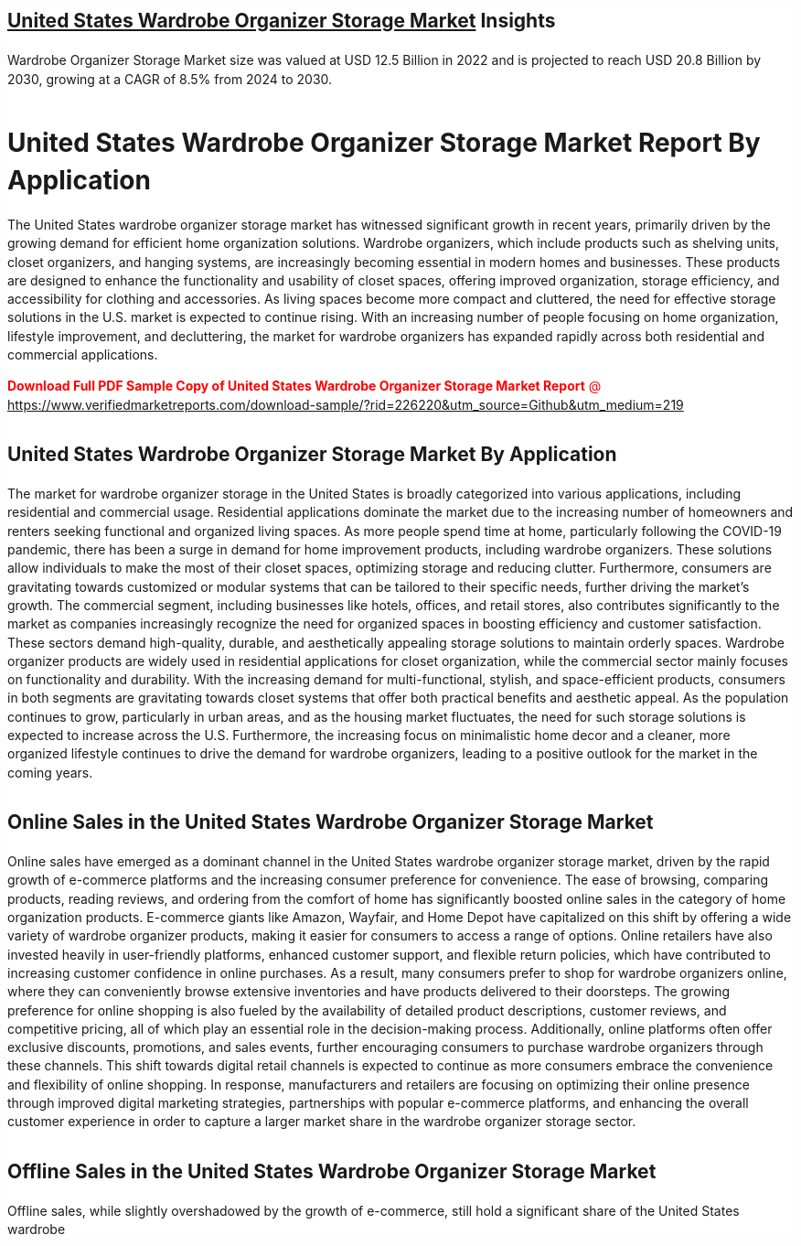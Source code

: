 <h2><a href="https://www.verifiedmarketreports.com/download-sample/?rid=226220&amp;utm_source=Github&amp;utm_medium=219" target="_blank">United States Wardrobe Organizer Storage Market</a> Insights</h2><p>Wardrobe Organizer Storage Market size was valued at USD 12.5 Billion in 2022 and is projected to reach USD 20.8 Billion by 2030, growing at a CAGR of 8.5% from 2024 to 2030.</p><p> <h1>United States Wardrobe Organizer Storage Market Report By Application</h1> <p>The United States wardrobe organizer storage market has witnessed significant growth in recent years, primarily driven by the growing demand for efficient home organization solutions. Wardrobe organizers, which include products such as shelving units, closet organizers, and hanging systems, are increasingly becoming essential in modern homes and businesses. These products are designed to enhance the functionality and usability of closet spaces, offering improved organization, storage efficiency, and accessibility for clothing and accessories. As living spaces become more compact and cluttered, the need for effective storage solutions in the U.S. market is expected to continue rising. With an increasing number of people focusing on home organization, lifestyle improvement, and decluttering, the market for wardrobe organizers has expanded rapidly across both residential and commercial applications. <p><span class=""><span style="color: #ff0000;"><strong>Download Full PDF Sample Copy of United States Wardrobe Organizer Storage Market Report</strong> @ </span><a href="https://www.verifiedmarketreports.com/download-sample/?rid=226220&amp;utm_source=Github&amp;utm_medium=219" target="_blank">https://www.verifiedmarketreports.com/download-sample/?rid=226220&amp;utm_source=Github&amp;utm_medium=219</a></span></p></p> <h2>United States Wardrobe Organizer Storage Market By Application</h2> <p>The market for wardrobe organizer storage in the United States is broadly categorized into various applications, including residential and commercial usage. Residential applications dominate the market due to the increasing number of homeowners and renters seeking functional and organized living spaces. As more people spend time at home, particularly following the COVID-19 pandemic, there has been a surge in demand for home improvement products, including wardrobe organizers. These solutions allow individuals to make the most of their closet spaces, optimizing storage and reducing clutter. Furthermore, consumers are gravitating towards customized or modular systems that can be tailored to their specific needs, further driving the market’s growth. The commercial segment, including businesses like hotels, offices, and retail stores, also contributes significantly to the market as companies increasingly recognize the need for organized spaces in boosting efficiency and customer satisfaction. These sectors demand high-quality, durable, and aesthetically appealing storage solutions to maintain orderly spaces. Wardrobe organizer products are widely used in residential applications for closet organization, while the commercial sector mainly focuses on functionality and durability. With the increasing demand for multi-functional, stylish, and space-efficient products, consumers in both segments are gravitating towards closet systems that offer both practical benefits and aesthetic appeal. As the population continues to grow, particularly in urban areas, and as the housing market fluctuates, the need for such storage solutions is expected to increase across the U.S. Furthermore, the increasing focus on minimalistic home decor and a cleaner, more organized lifestyle continues to drive the demand for wardrobe organizers, leading to a positive outlook for the market in the coming years. <h2>Online Sales in the United States Wardrobe Organizer Storage Market</h2> <p>Online sales have emerged as a dominant channel in the United States wardrobe organizer storage market, driven by the rapid growth of e-commerce platforms and the increasing consumer preference for convenience. The ease of browsing, comparing products, reading reviews, and ordering from the comfort of home has significantly boosted online sales in the category of home organization products. E-commerce giants like Amazon, Wayfair, and Home Depot have capitalized on this shift by offering a wide variety of wardrobe organizer products, making it easier for consumers to access a range of options. Online retailers have also invested heavily in user-friendly platforms, enhanced customer support, and flexible return policies, which have contributed to increasing customer confidence in online purchases. As a result, many consumers prefer to shop for wardrobe organizers online, where they can conveniently browse extensive inventories and have products delivered to their doorsteps. The growing preference for online shopping is also fueled by the availability of detailed product descriptions, customer reviews, and competitive pricing, all of which play an essential role in the decision-making process. Additionally, online platforms often offer exclusive discounts, promotions, and sales events, further encouraging consumers to purchase wardrobe organizers through these channels. This shift towards digital retail channels is expected to continue as more consumers embrace the convenience and flexibility of online shopping. In response, manufacturers and retailers are focusing on optimizing their online presence through improved digital marketing strategies, partnerships with popular e-commerce platforms, and enhancing the overall customer experience in order to capture a larger market share in the wardrobe organizer storage sector. <h2>Offline Sales in the United States Wardrobe Organizer Storage Market</h2> <p>Offline sales, while slightly overshadowed by the growth of e-commerce, still hold a significant share of the United States wardrobe